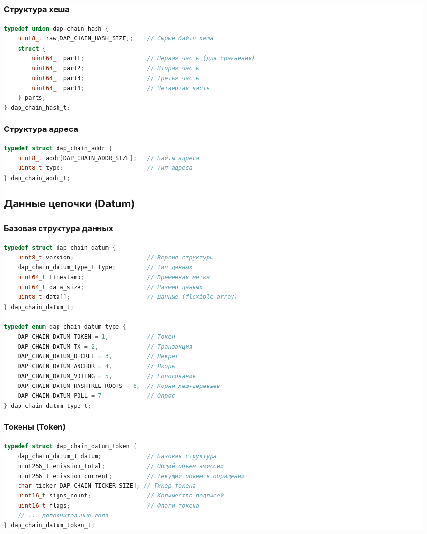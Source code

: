 ### Структура хеша

```c
typedef union dap_chain_hash {
    uint8_t raw[DAP_CHAIN_HASH_SIZE];    // Сырые байты хеша
    struct {
        uint64_t part1;                  // Первая часть (для сравнения)
        uint64_t part2;                  // Вторая часть
        uint64_t part3;                  // Третья часть
        uint64_t part4;                  // Четвертая часть
    } parts;
} dap_chain_hash_t;
```

### Структура адреса

```c
typedef struct dap_chain_addr {
    uint8_t addr[DAP_CHAIN_ADDR_SIZE];   // Байты адреса
    uint8_t type;                        // Тип адреса
} dap_chain_addr_t;
```

## Данные цепочки (Datum)

### Базовая структура данных

```c
typedef struct dap_chain_datum {
    uint8_t version;                     // Версия структуры
    dap_chain_datum_type_t type;         // Тип данных
    uint64_t timestamp;                  // Временная метка
    uint64_t data_size;                  // Размер данных
    uint8_t data[];                      // Данные (flexible array)
} dap_chain_datum_t;

typedef enum dap_chain_datum_type {
    DAP_CHAIN_DATUM_TOKEN = 1,           // Токен
    DAP_CHAIN_DATUM_TX = 2,              // Транзакция
    DAP_CHAIN_DATUM_DECREE = 3,          // Декрет
    DAP_CHAIN_DATUM_ANCHOR = 4,          // Якорь
    DAP_CHAIN_DATUM_VOTING = 5,          // Голосование
    DAP_CHAIN_DATUM_HASHTREE_ROOTS = 6,  // Корни хеш-деревьев
    DAP_CHAIN_DATUM_POLL = 7             // Опрос
} dap_chain_datum_type_t;
```

### Токены (Token)

```c
typedef struct dap_chain_datum_token {
    dap_chain_datum_t datum;             // Базовая структура
    uint256_t emission_total;            // Общий объем эмиссии
    uint256_t emission_current;          // Текущий объем в обращении
    char ticker[DAP_CHAIN_TICKER_SIZE]; // Тикер токена
    uint16_t signs_count;                // Количество подписей
    uint16_t flags;                      // Флаги токена
    // ... дополнительные поля
} dap_chain_datum_token_t;
```
